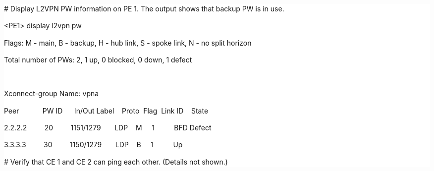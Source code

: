 \# Display L2VPN PW information on PE 1\. The
output shows that backup PW is in use.

\<PE1\> display l2vpn pw

Flags: M \- main, B \- backup, H \- hub
link, S \- spoke link, N \- no split horizon

Total number of PWs: 2, 1 up, 0
blocked, 0 down, 1 defect

 

Xconnect-group Name: vpna

Peer            PW ID      In/Out
Label    Proto  Flag  Link ID    State

2.2.2.2         20        
1151/1279       LDP    M     1          BFD Defect

3.3.3.3         30        
1150/1279       LDP    B     1          Up

\# Verify that CE 1 and CE 2 can ping each
other. (Details not shown.)

